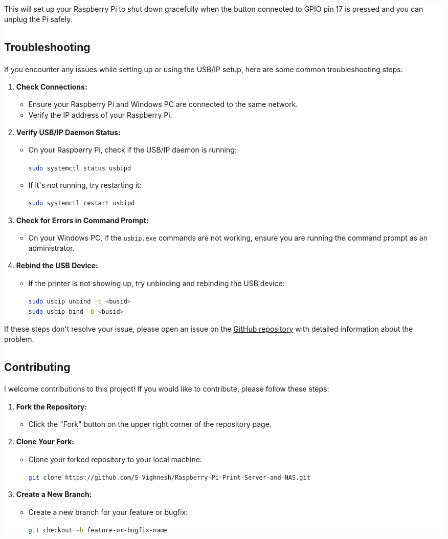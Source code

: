 This will set up your Raspberry Pi to shut down gracefully when the button connected to GPIO pin 17 is pressed and you can unplug the Pi safely.

## Troubleshooting

If you encounter any issues while setting up or using the USB/IP setup, here are some common troubleshooting steps:

1. **Check Connections:**
   - Ensure your Raspberry Pi and Windows PC are connected to the same network.
   - Verify the IP address of your Raspberry Pi.

2. **Verify USB/IP Daemon Status:**
   - On your Raspberry Pi, check if the USB/IP daemon is running:
     ```bash
     sudo systemctl status usbipd
     ```
   - If it's not running, try restarting it:
     ```bash
     sudo systemctl restart usbipd
     ```

3. **Check for Errors in Command Prompt:**
   - On your Windows PC, if the `usbip.exe` commands are not working, ensure you are running the command prompt as an administrator.

4. **Rebind the USB Device:**
   - If the printer is not showing up, try unbinding and rebinding the USB device:
     ```bash
     sudo usbip unbind -b <busid>
     sudo usbip bind -b <busid>
     ```

If these steps don't resolve your issue, please open an issue on the [GitHub repository](https://github.com/S-Vighnesh/Raspberry-Pi-Print-Server-and-NAS) with detailed information about the problem.

## Contributing

I welcome contributions to this project! If you would like to contribute, please follow these steps:

1. **Fork the Repository:**
   - Click the "Fork" button on the upper right corner of the repository page.

2. **Clone Your Fork:**
   - Clone your forked repository to your local machine:
     ```bash
     git clone https://github.com/S-Vighnesh/Raspberry-Pi-Print-Server-and-NAS.git
     ```

3. **Create a New Branch:**
   - Create a new branch for your feature or bugfix:
     ```bash
     git checkout -b feature-or-bugfix-name
     ```

